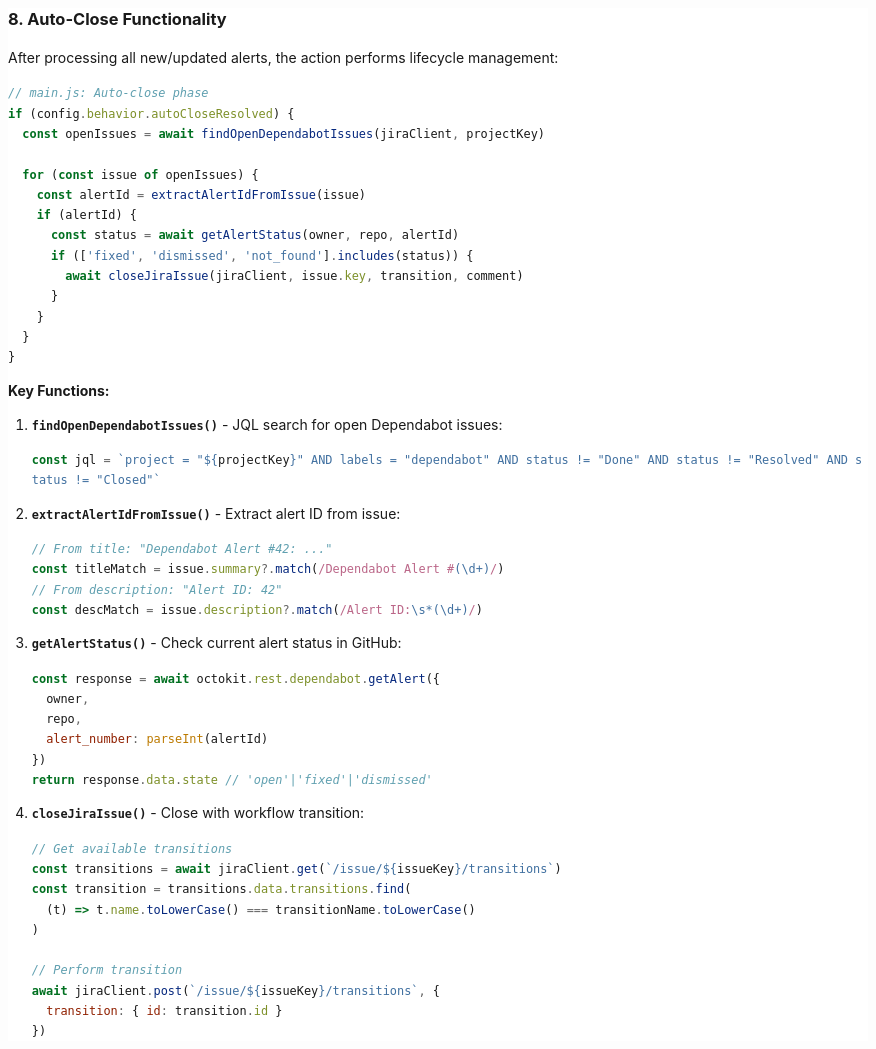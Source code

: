 ### 8. **Auto-Close Functionality**

After processing all new/updated alerts, the action performs lifecycle
management:

```javascript
// main.js: Auto-close phase
if (config.behavior.autoCloseResolved) {
  const openIssues = await findOpenDependabotIssues(jiraClient, projectKey)

  for (const issue of openIssues) {
    const alertId = extractAlertIdFromIssue(issue)
    if (alertId) {
      const status = await getAlertStatus(owner, repo, alertId)
      if (['fixed', 'dismissed', 'not_found'].includes(status)) {
        await closeJiraIssue(jiraClient, issue.key, transition, comment)
      }
    }
  }
}
```

**Key Functions:**

1. **`findOpenDependabotIssues()`** - JQL search for open Dependabot issues:

   ```javascript
   const jql = `project = "${projectKey}" AND labels = "dependabot" AND status != "Done" AND status != "Resolved" AND status != "Closed"`
   ```

2. **`extractAlertIdFromIssue()`** - Extract alert ID from issue:

   ```javascript
   // From title: "Dependabot Alert #42: ..."
   const titleMatch = issue.summary?.match(/Dependabot Alert #(\d+)/)
   // From description: "Alert ID: 42"
   const descMatch = issue.description?.match(/Alert ID:\s*(\d+)/)
   ```

3. **`getAlertStatus()`** - Check current alert status in GitHub:

   ```javascript
   const response = await octokit.rest.dependabot.getAlert({
     owner,
     repo,
     alert_number: parseInt(alertId)
   })
   return response.data.state // 'open'|'fixed'|'dismissed'
   ```

4. **`closeJiraIssue()`** - Close with workflow transition:

   ```javascript
   // Get available transitions
   const transitions = await jiraClient.get(`/issue/${issueKey}/transitions`)
   const transition = transitions.data.transitions.find(
     (t) => t.name.toLowerCase() === transitionName.toLowerCase()
   )

   // Perform transition
   await jiraClient.post(`/issue/${issueKey}/transitions`, {
     transition: { id: transition.id }
   })
   ```
